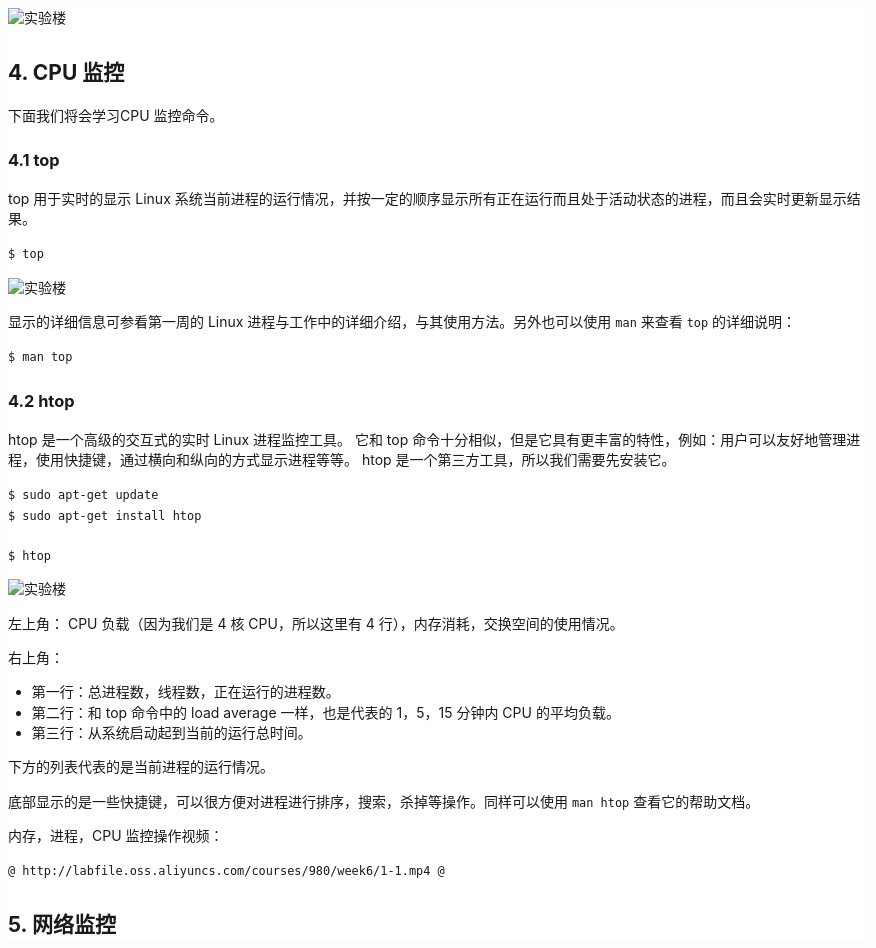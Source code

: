 ![实验楼](https://dn-simplecloud.shiyanlou.com/87971515032602004-wm)

## 4. CPU 监控

下面我们将会学习CPU 监控命令。

### 4.1 top

 top 用于实时的显示 Linux 系统当前进程的运行情况，并按一定的顺序显示所有正在运行而且处于活动状态的进程，而且会实时更新显示结果。

```bash
$ top
```

![实验楼](https://dn-simplecloud.shiyanlou.com/5962221514966180770-wm)

显示的详细信息可参看第一周的 Linux 进程与工作中的详细介绍，与其使用方法。另外也可以使用 `man` 来查看 `top` 的详细说明：

```bash
$ man top
```

### 4.2 htop

htop 是一个高级的交互式的实时 Linux 进程监控工具。 它和 top 命令十分相似，但是它具有更丰富的特性，例如：用户可以友好地管理进程，使用快捷键，通过横向和纵向的方式显示进程等等。 htop 是一个第三方工具，所以我们需要先安装它。

```bash
$ sudo apt-get update
$ sudo apt-get install htop

$ htop
```

![实验楼](https://dn-simplecloud.shiyanlou.com/5962221514974155019-wm)

左上角： CPU 负载（因为我们是 4 核 CPU，所以这里有 4 行），内存消耗，交换空间的使用情况。

右上角：

- 第一行：总进程数，线程数，正在运行的进程数。
- 第二行：和 top 命令中的 load average 一样，也是代表的 1，5，15 分钟内 CPU 的平均负载。
- 第三行：从系统启动起到当前的运行总时间。

下方的列表代表的是当前进程的运行情况。

底部显示的是一些快捷键，可以很方便对进程进行排序，搜索，杀掉等操作。同样可以使用 `man htop`  查看它的帮助文档。

内存，进程，CPU 监控操作视频：

`@
http://labfile.oss.aliyuncs.com/courses/980/week6/1-1.mp4
@`

## 5. 网络监控
